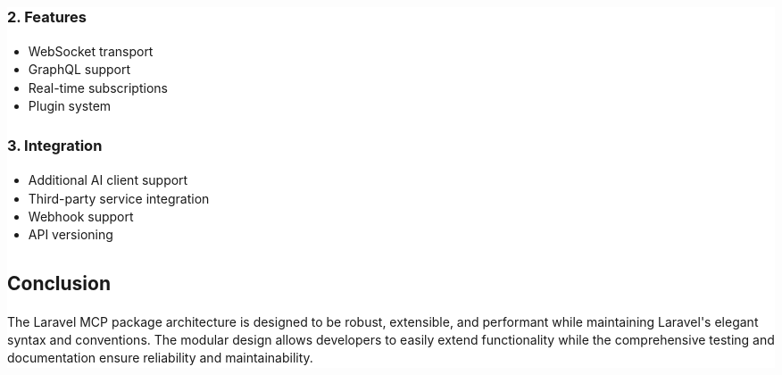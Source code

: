 ### 2. Features
- WebSocket transport
- GraphQL support
- Real-time subscriptions
- Plugin system

### 3. Integration
- Additional AI client support
- Third-party service integration
- Webhook support
- API versioning

## Conclusion

The Laravel MCP package architecture is designed to be robust, extensible, and performant while maintaining Laravel's elegant syntax and conventions. The modular design allows developers to easily extend functionality while the comprehensive testing and documentation ensure reliability and maintainability.